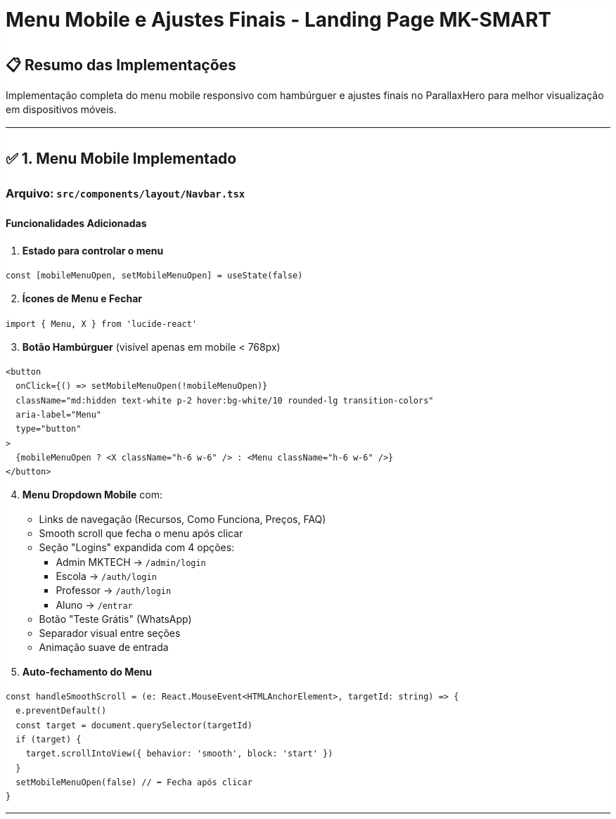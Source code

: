 # Menu Mobile e Ajustes Finais - Landing Page MK-SMART

## 📋 Resumo das Implementações

Implementação completa do menu mobile responsivo com hambúrguer e ajustes finais no ParallaxHero para melhor visualização em dispositivos móveis.

---

## ✅ 1. Menu Mobile Implementado

### **Arquivo**: `src/components/layout/Navbar.tsx`

#### **Funcionalidades Adicionadas**

1. **Estado para controlar o menu**
```tsx
const [mobileMenuOpen, setMobileMenuOpen] = useState(false)
```

2. **Ícones de Menu e Fechar**
```tsx
import { Menu, X } from 'lucide-react'
```

3. **Botão Hambúrguer** (visível apenas em mobile < 768px)
```tsx
<button
  onClick={() => setMobileMenuOpen(!mobileMenuOpen)}
  className="md:hidden text-white p-2 hover:bg-white/10 rounded-lg transition-colors"
  aria-label="Menu"
  type="button"
>
  {mobileMenuOpen ? <X className="h-6 w-6" /> : <Menu className="h-6 w-6" />}
</button>
```

4. **Menu Dropdown Mobile** com:
   - Links de navegação (Recursos, Como Funciona, Preços, FAQ)
   - Smooth scroll que fecha o menu após clicar
   - Seção "Logins" expandida com 4 opções:
     - Admin MKTECH → `/admin/login`
     - Escola → `/auth/login`
     - Professor → `/auth/login`
     - Aluno → `/entrar`
   - Botão "Teste Grátis" (WhatsApp)
   - Separador visual entre seções
   - Animação suave de entrada

5. **Auto-fechamento do Menu**
```tsx
const handleSmoothScroll = (e: React.MouseEvent<HTMLAnchorElement>, targetId: string) => {
  e.preventDefault()
  const target = document.querySelector(targetId)
  if (target) {
    target.scrollIntoView({ behavior: 'smooth', block: 'start' })
  }
  setMobileMenuOpen(false) // ⬅️ Fecha após clicar
}
```

---